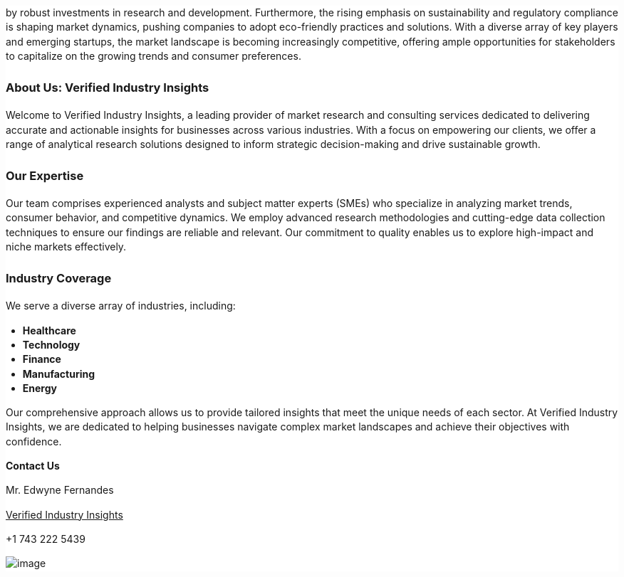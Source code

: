 by robust investments in research and development. Furthermore, the rising emphasis on sustainability and regulatory compliance is shaping market dynamics, pushing companies to adopt eco-friendly practices and solutions. With a diverse array of key players and emerging startups, the market landscape is becoming increasingly competitive, offering ample opportunities for stakeholders to capitalize on the growing trends and consumer preferences.</p><h3>About Us: Verified Industry Insights</h3><p>Welcome to Verified Industry Insights, a leading provider of market research and consulting services dedicated to delivering accurate and actionable insights for businesses across various industries. With a focus on empowering our clients, we offer a range of analytical research solutions designed to inform strategic decision-making and drive sustainable growth.</p><h3>Our Expertise</h3><p>Our team comprises experienced analysts and subject matter experts (SMEs) who specialize in analyzing market trends, consumer behavior, and competitive dynamics. We employ advanced research methodologies and cutting-edge data collection techniques to ensure our findings are reliable and relevant. Our commitment to quality enables us to explore high-impact and niche markets effectively.</p><h3>Industry Coverage</h3><p>We serve a diverse array of industries, including:</p><ul><li><strong>Healthcare</strong></li><li><strong>Technology</strong></li><li><strong>Finance</strong></li><li><strong>Manufacturing</strong></li><li><strong>Energy</strong></li></ul><p>Our comprehensive approach allows us to provide tailored insights that meet the unique needs of each sector. At Verified Industry Insights, we are dedicated to helping businesses navigate complex market landscapes and achieve their objectives with confidence.</p><p><strong>Contact Us</strong></p><p>Mr. Edwyne Fernandes</p><p><a href="https://www.verifiedindustryinsights.com/">Verified Industry Insights</a></p><p>+1 743 222 5439</p>
![image](https://github.com/user-attachments/assets/d7651405-1c32-4a71-a572-c627f9d6b074)
